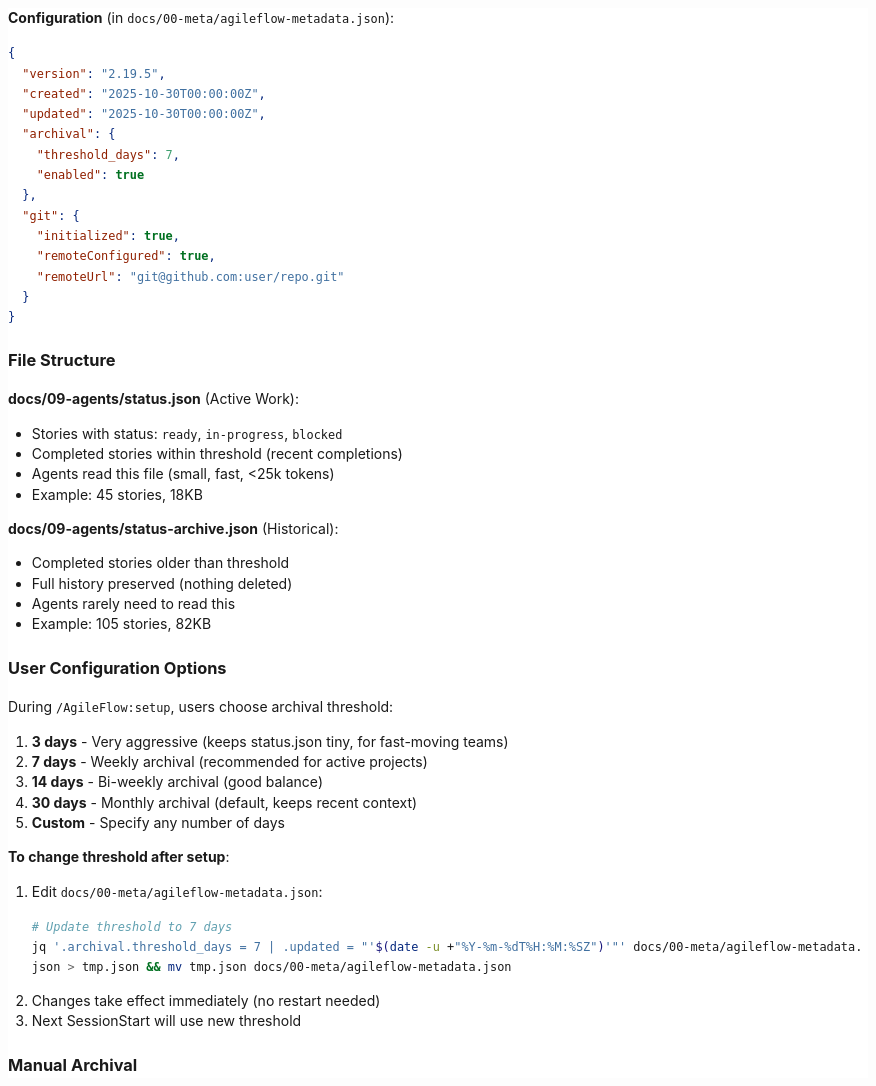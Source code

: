 **Configuration** (in `docs/00-meta/agileflow-metadata.json`):
```json
{
  "version": "2.19.5",
  "created": "2025-10-30T00:00:00Z",
  "updated": "2025-10-30T00:00:00Z",
  "archival": {
    "threshold_days": 7,
    "enabled": true
  },
  "git": {
    "initialized": true,
    "remoteConfigured": true,
    "remoteUrl": "git@github.com:user/repo.git"
  }
}
```

### File Structure

**docs/09-agents/status.json** (Active Work):
- Stories with status: `ready`, `in-progress`, `blocked`
- Completed stories within threshold (recent completions)
- Agents read this file (small, fast, <25k tokens)
- Example: 45 stories, 18KB

**docs/09-agents/status-archive.json** (Historical):
- Completed stories older than threshold
- Full history preserved (nothing deleted)
- Agents rarely need to read this
- Example: 105 stories, 82KB

### User Configuration Options

During `/AgileFlow:setup`, users choose archival threshold:
1. **3 days** - Very aggressive (keeps status.json tiny, for fast-moving teams)
2. **7 days** - Weekly archival (recommended for active projects)
3. **14 days** - Bi-weekly archival (good balance)
4. **30 days** - Monthly archival (default, keeps recent context)
5. **Custom** - Specify any number of days

**To change threshold after setup**:
1. Edit `docs/00-meta/agileflow-metadata.json`:
   ```bash
   # Update threshold to 7 days
   jq '.archival.threshold_days = 7 | .updated = "'$(date -u +"%Y-%m-%dT%H:%M:%SZ")'"' docs/00-meta/agileflow-metadata.json > tmp.json && mv tmp.json docs/00-meta/agileflow-metadata.json
   ```
2. Changes take effect immediately (no restart needed)
3. Next SessionStart will use new threshold

### Manual Archival
